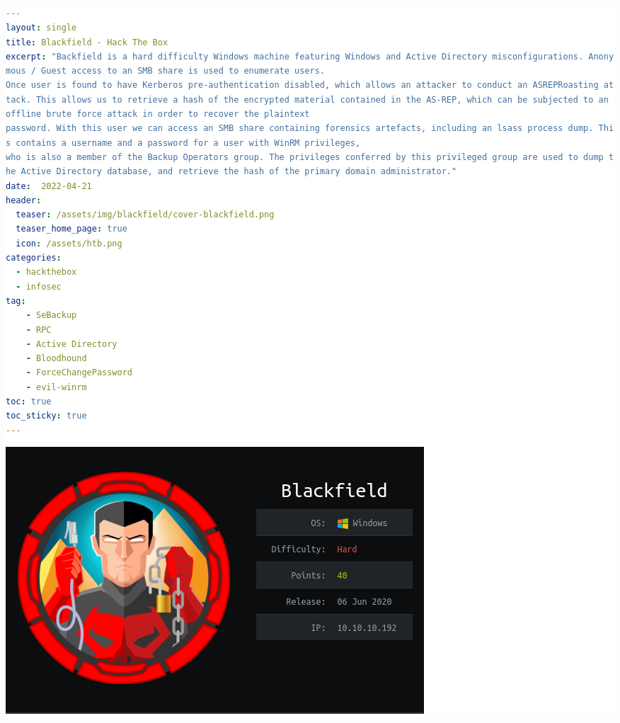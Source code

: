 ```yaml
---
layout: single
title: Blackfield - Hack The Box
excerpt: "Backfield is a hard difficulty Windows machine featuring Windows and Active Directory misconfigurations. Anonymous / Guest access to an SMB share is used to enumerate users. 
Once user is found to have Kerberos pre-authentication disabled, which allows an attacker to conduct an ASREPRoasting attack. This allows us to retrieve a hash of the encrypted material contained in the AS-REP, which can be subjected to an offline brute force attack in order to recover the plaintext
password. With this user we can access an SMB share containing forensics artefacts, including an lsass process dump. This contains a username and a password for a user with WinRM privileges, 
who is also a member of the Backup Operators group. The privileges conferred by this privileged group are used to dump the Active Directory database, and retrieve the hash of the primary domain administrator."
date:  2022-04-21
header:
  teaser: /assets/img/blackfield/cover-blackfield.png
  teaser_home_page: true
  icon: /assets/htb.png
categories:
  - hackthebox
  - infosec
tag:
    - SeBackup
    - RPC
    - Active Directory
    - Bloodhound
    - ForceChangePassword
    - evil-winrm
toc: true
toc_sticky: true
---
```


![](/assets/img/blackfield/cover-blackfield.png)
